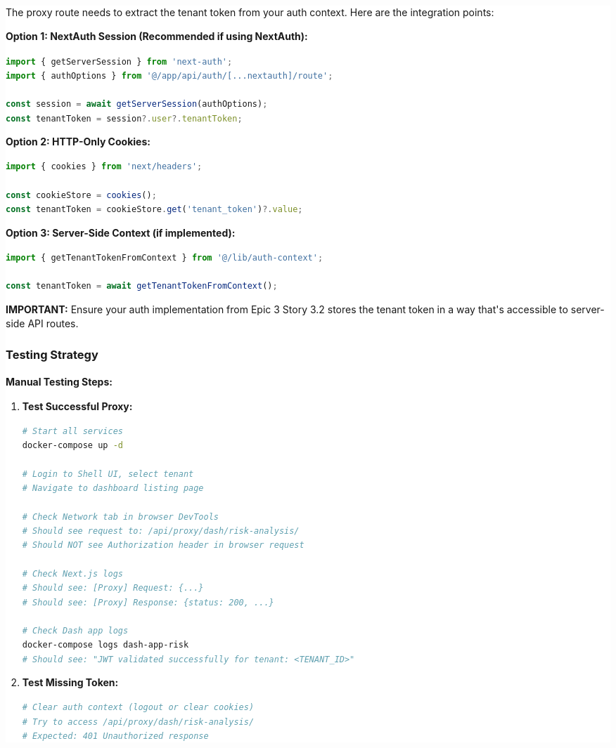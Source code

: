 The proxy route needs to extract the tenant token from your auth context. Here are the integration points:

**Option 1: NextAuth Session (Recommended if using NextAuth):**
```typescript
import { getServerSession } from 'next-auth';
import { authOptions } from '@/app/api/auth/[...nextauth]/route';

const session = await getServerSession(authOptions);
const tenantToken = session?.user?.tenantToken;
```

**Option 2: HTTP-Only Cookies:**
```typescript
import { cookies } from 'next/headers';

const cookieStore = cookies();
const tenantToken = cookieStore.get('tenant_token')?.value;
```

**Option 3: Server-Side Context (if implemented):**
```typescript
import { getTenantTokenFromContext } from '@/lib/auth-context';

const tenantToken = await getTenantTokenFromContext();
```

**IMPORTANT:** Ensure your auth implementation from Epic 3 Story 3.2 stores the tenant token in a way that's accessible to server-side API routes.

### Testing Strategy

**Manual Testing Steps:**

1. **Test Successful Proxy:**
   ```bash
   # Start all services
   docker-compose up -d

   # Login to Shell UI, select tenant
   # Navigate to dashboard listing page

   # Check Network tab in browser DevTools
   # Should see request to: /api/proxy/dash/risk-analysis/
   # Should NOT see Authorization header in browser request

   # Check Next.js logs
   # Should see: [Proxy] Request: {...}
   # Should see: [Proxy] Response: {status: 200, ...}

   # Check Dash app logs
   docker-compose logs dash-app-risk
   # Should see: "JWT validated successfully for tenant: <TENANT_ID>"
   ```

2. **Test Missing Token:**
   ```bash
   # Clear auth context (logout or clear cookies)
   # Try to access /api/proxy/dash/risk-analysis/
   # Expected: 401 Unauthorized response
   ```
